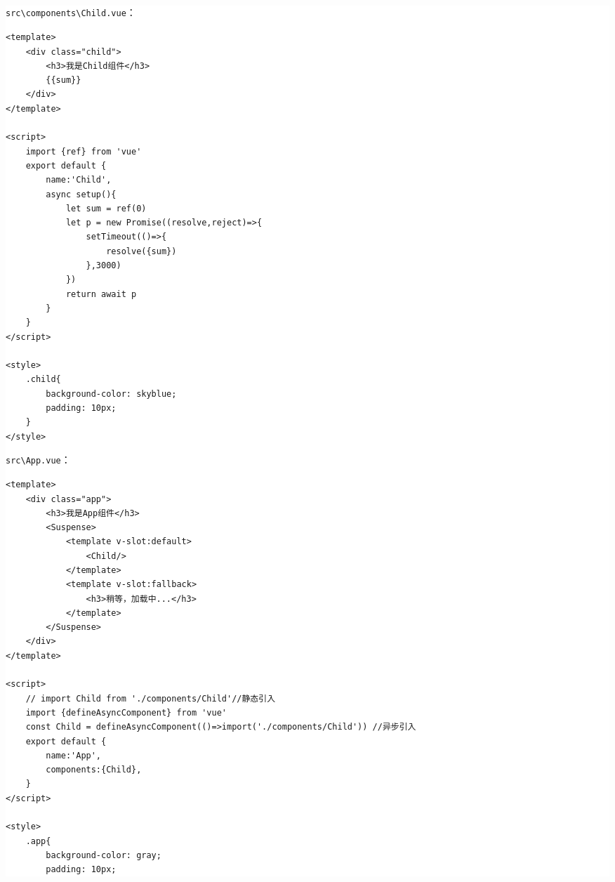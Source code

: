 `src\components\Child.vue`：

```vue
<template>
	<div class="child">
		<h3>我是Child组件</h3>
		{{sum}}
	</div>
</template>

<script>
	import {ref} from 'vue'
	export default {
		name:'Child',
		async setup(){
			let sum = ref(0)
			let p = new Promise((resolve,reject)=>{
				setTimeout(()=>{
					resolve({sum})
				},3000)
			})
			return await p
		}
	}
</script>

<style>
	.child{
		background-color: skyblue;
		padding: 10px;
	}
</style>
```

`src\App.vue`：

```vue
<template>
	<div class="app">
		<h3>我是App组件</h3>
		<Suspense>
			<template v-slot:default>
				<Child/>
			</template>
			<template v-slot:fallback>
				<h3>稍等，加载中...</h3>
			</template>
		</Suspense>
	</div>
</template>

<script>
	// import Child from './components/Child'//静态引入
	import {defineAsyncComponent} from 'vue' 
	const Child = defineAsyncComponent(()=>import('./components/Child')) //异步引入
	export default {
		name:'App',
		components:{Child},
	}
</script>

<style>
	.app{
		background-color: gray;
		padding: 10px;
```